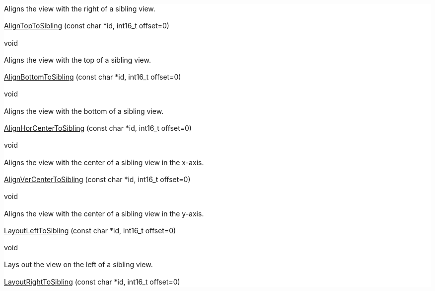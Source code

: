 <p id="p1064373003093534"><a name="p1064373003093534"></a><a name="p1064373003093534"></a>Aligns the view with the right of a sibling view. </p>
</td>
</tr>
<tr id="row1661704979093534"><td class="cellrowborder" valign="top" width="50%" headers="mcps1.1.3.1.1 "><p id="p202204599093534"><a name="p202204599093534"></a><a name="p202204599093534"></a><a href="Graphic.md#ga903d7cbc59bac06d728b7f6435c9a504">AlignTopToSibling</a> (const char *id, int16_t offset=0)</p>
</td>
<td class="cellrowborder" valign="top" width="50%" headers="mcps1.1.3.1.2 "><p id="p1477720752093534"><a name="p1477720752093534"></a><a name="p1477720752093534"></a>void&nbsp;</p>
<p id="p1515842159093534"><a name="p1515842159093534"></a><a name="p1515842159093534"></a>Aligns the view with the top of a sibling view. </p>
</td>
</tr>
<tr id="row1007591727093534"><td class="cellrowborder" valign="top" width="50%" headers="mcps1.1.3.1.1 "><p id="p1052801366093534"><a name="p1052801366093534"></a><a name="p1052801366093534"></a><a href="Graphic.md#ga7607c3f9661932c495d080e9d92fb1a3">AlignBottomToSibling</a> (const char *id, int16_t offset=0)</p>
</td>
<td class="cellrowborder" valign="top" width="50%" headers="mcps1.1.3.1.2 "><p id="p682066300093534"><a name="p682066300093534"></a><a name="p682066300093534"></a>void&nbsp;</p>
<p id="p341782371093534"><a name="p341782371093534"></a><a name="p341782371093534"></a>Aligns the view with the bottom of a sibling view. </p>
</td>
</tr>
<tr id="row1162771227093534"><td class="cellrowborder" valign="top" width="50%" headers="mcps1.1.3.1.1 "><p id="p249470248093534"><a name="p249470248093534"></a><a name="p249470248093534"></a><a href="Graphic.md#gac23776dbc2fce7ff30d57438abfa5230">AlignHorCenterToSibling</a> (const char *id, int16_t offset=0)</p>
</td>
<td class="cellrowborder" valign="top" width="50%" headers="mcps1.1.3.1.2 "><p id="p2022547443093534"><a name="p2022547443093534"></a><a name="p2022547443093534"></a>void&nbsp;</p>
<p id="p1623110848093534"><a name="p1623110848093534"></a><a name="p1623110848093534"></a>Aligns the view with the center of a sibling view in the x-axis. </p>
</td>
</tr>
<tr id="row1327635576093534"><td class="cellrowborder" valign="top" width="50%" headers="mcps1.1.3.1.1 "><p id="p1393252555093534"><a name="p1393252555093534"></a><a name="p1393252555093534"></a><a href="Graphic.md#gad3caa27aa0cb73ec4656e7d23aa222de">AlignVerCenterToSibling</a> (const char *id, int16_t offset=0)</p>
</td>
<td class="cellrowborder" valign="top" width="50%" headers="mcps1.1.3.1.2 "><p id="p561738748093534"><a name="p561738748093534"></a><a name="p561738748093534"></a>void&nbsp;</p>
<p id="p2001110851093534"><a name="p2001110851093534"></a><a name="p2001110851093534"></a>Aligns the view with the center of a sibling view in the y-axis. </p>
</td>
</tr>
<tr id="row1980191232093534"><td class="cellrowborder" valign="top" width="50%" headers="mcps1.1.3.1.1 "><p id="p1529759798093534"><a name="p1529759798093534"></a><a name="p1529759798093534"></a><a href="Graphic.md#ga58f1a34a943c4492970f901d63bbc3d8">LayoutLeftToSibling</a> (const char *id, int16_t offset=0)</p>
</td>
<td class="cellrowborder" valign="top" width="50%" headers="mcps1.1.3.1.2 "><p id="p1495410270093534"><a name="p1495410270093534"></a><a name="p1495410270093534"></a>void&nbsp;</p>
<p id="p1439690633093534"><a name="p1439690633093534"></a><a name="p1439690633093534"></a>Lays out the view on the left of a sibling view. </p>
</td>
</tr>
<tr id="row688712955093534"><td class="cellrowborder" valign="top" width="50%" headers="mcps1.1.3.1.1 "><p id="p1257575260093534"><a name="p1257575260093534"></a><a name="p1257575260093534"></a><a href="Graphic.md#gac4cd64de5291759add164825a323a0d6">LayoutRightToSibling</a> (const char *id, int16_t offset=0)</p>
</td>